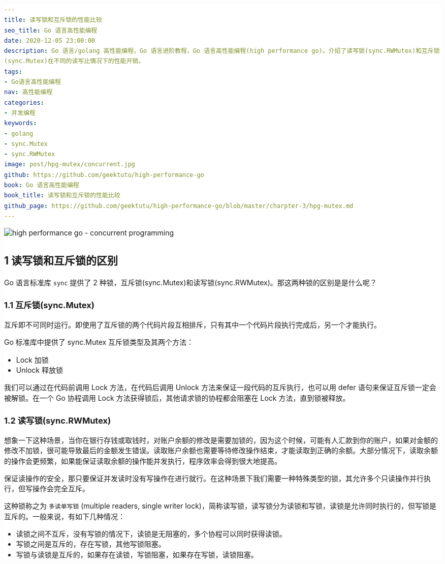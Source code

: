 ```yaml
---
title: 读写锁和互斥锁的性能比较
seo_title: Go 语言高性能编程
date: 2020-12-05 23:00:00
description: Go 语言/golang 高性能编程，Go 语言进阶教程，Go 语言高性能编程(high performance go)。介绍了读写锁(sync.RWMutex)和互斥锁(sync.Mutex)在不同的读写比情况下的性能开销。
tags:
- Go语言高性能编程
nav: 高性能编程
categories:
- 并发编程
keywords:
- golang
- sync.Mutex
- sync.RWMutex
image: post/hpg-mutex/concurrent.jpg
github: https://github.com/geektutu/high-performance-go
book: Go 语言高性能编程
book_title: 读写锁和互斥锁的性能比较
github_page: https://github.com/geektutu/high-performance-go/blob/master/charpter-3/hpg-mutex.md
---
```


![high performance go - concurrent programming](hpg-mutex/concurrent.jpg)

## 1 读写锁和互斥锁的区别

Go 语言标准库 `sync` 提供了 2 种锁，互斥锁(sync.Mutex)和读写锁(sync.RWMutex)。那这两种锁的区别是是什么呢？

### 1.1 互斥锁(sync.Mutex)

互斥即不可同时运行。即使用了互斥锁的两个代码片段互相排斥，只有其中一个代码片段执行完成后，另一个才能执行。

Go 标准库中提供了 sync.Mutex 互斥锁类型及其两个方法：

- Lock 加锁
- Unlock 释放锁

我们可以通过在代码前调用 Lock 方法，在代码后调用 Unlock 方法来保证一段代码的互斥执行，也可以用 defer 语句来保证互斥锁一定会被解锁。在一个 Go 协程调用 Lock 方法获得锁后，其他请求锁的协程都会阻塞在 Lock 方法，直到锁被释放。

### 1.2 读写锁(sync.RWMutex)

想象一下这种场景，当你在银行存钱或取钱时，对账户余额的修改是需要加锁的，因为这个时候，可能有人汇款到你的账户，如果对金额的修改不加锁，很可能导致最后的金额发生错误。读取账户余额也需要等待修改操作结束，才能读取到正确的余额。大部分情况下，读取余额的操作会更频繁，如果能保证读取余额的操作能并发执行，程序效率会得到很大地提高。

保证读操作的安全，那只要保证并发读时没有写操作在进行就行。在这种场景下我们需要一种特殊类型的锁，其允许多个只读操作并行执行，但写操作会完全互斥。

这种锁称之为 `多读单写锁` (multiple readers, single writer lock)，简称读写锁，读写锁分为读锁和写锁，读锁是允许同时执行的，但写锁是互斥的。一般来说，有如下几种情况：

- 读锁之间不互斥，没有写锁的情况下，读锁是无阻塞的，多个协程可以同时获得读锁。
- 写锁之间是互斥的，存在写锁，其他写锁阻塞。
- 写锁与读锁是互斥的，如果存在读锁，写锁阻塞，如果存在写锁，读锁阻塞。
